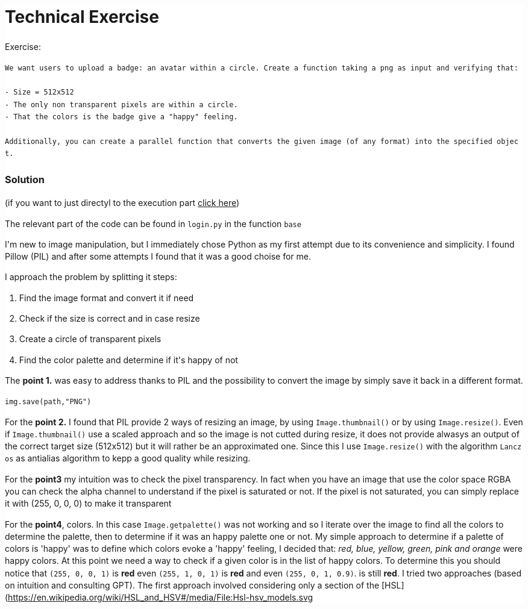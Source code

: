 # Technical Exercise

Exercise: 
```
We want users to upload a badge: an avatar within a circle. Create a function taking a png as input and verifying that:

- Size = 512x512
- The only non transparent pixels are within a circle.
- That the colors is the badge give a "happy" feeling.

Additionally, you can create a parallel function that converts the given image (of any format) into the specified object.
```


### Solution

(if you want to just directyl to the execution part [click here](#example-of-execution))

The relevant part of the code can be found in `login.py` in the function `base`

I'm new to image manipulation, but I immediately chose Python as my first attempt due to its convenience and simplicity. I found Pillow (PIL) and after some attempts I found that it was a good choise for me. 

I approach the problem by splitting it steps:

1. Find the image format and convert it if need

2. Check if the size is correct and in case resize

3. Create a circle of transparent pixels 

4. Find the color palette and determine if it's happy of not 

The **point 1.** was easy to address thanks to PIL and the possibility to convert the image by simply save it back in a different format.

`
    img.save(path,"PNG")
`

For the **point 2.** I found that PIL provide 2 ways of resizing an image, by using `Image.thumbnail()` or by using `Image.resize()`.
Even if `Image.thumbnail()` use a scaled approach and so the image is not cutted during resize, it does not provide alwasys an output of the correct target size (512x512) but it will rather be an approximated one. Since this I use `Image.resize()` with the algorithm `Lanczos` as antialias algorithm to kepp a good quality while resizing.

For the **point3** my intuition was to check the pixel transparency. In fact when you have an image that use the color space RGBA you can check the alpha channel to understand if the pixel is saturated or not. If the pixel is not saturated, you can simply replace it with (255, 0, 0, 0) to make it transparent

For the **point4**, colors. In this case `Image.getpalette()` was not working and so I iterate over the image to find all the colors to determine the palette, then to determine if it was an happy palette one or not.
My simple approach to determine if a palette of colors is 'happy' was to define which colors evoke a 'happy' feeling, I decided that: *red, blue, yellow, green, pink and orange* were happy colors.
At this point we need a way to check if a given color is in the list of happy colors.
To determine this you should notice that `(255, 0, 0, 1)` is **red** even `(255, 1, 0, 1)` is **red** and even `(255, 0, 1, 0.9)`. is still **red**. 
I tried two approaches (based on intuition and consulting GPT). The first approach involved considering only a section of the [HSL](https://en.wikipedia.org/wiki/HSL_and_HSV#/media/File:Hsl-hsv_models.svg